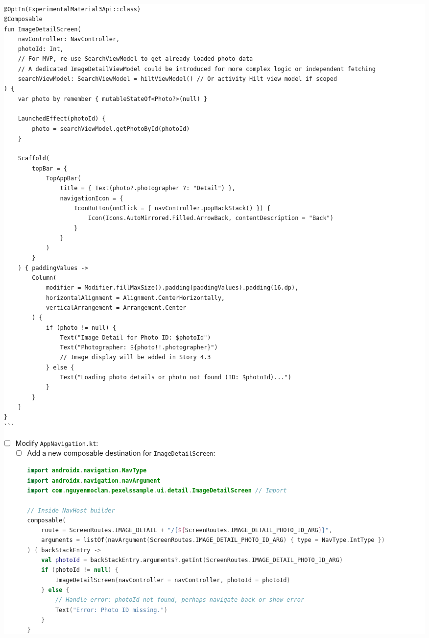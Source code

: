     @OptIn(ExperimentalMaterial3Api::class)
    @Composable
    fun ImageDetailScreen(
        navController: NavController,
        photoId: Int,
        // For MVP, re-use SearchViewModel to get already loaded photo data
        // A dedicated ImageDetailViewModel could be introduced for more complex logic or independent fetching
        searchViewModel: SearchViewModel = hiltViewModel() // Or activity Hilt view model if scoped
    ) {
        var photo by remember { mutableStateOf<Photo?>(null) }

        LaunchedEffect(photoId) {
            photo = searchViewModel.getPhotoById(photoId)
        }

        Scaffold(
            topBar = {
                TopAppBar(
                    title = { Text(photo?.photographer ?: "Detail") },
                    navigationIcon = {
                        IconButton(onClick = { navController.popBackStack() }) {
                            Icon(Icons.AutoMirrored.Filled.ArrowBack, contentDescription = "Back")
                        }
                    }
                )
            }
        ) { paddingValues ->
            Column(
                modifier = Modifier.fillMaxSize().padding(paddingValues).padding(16.dp),
                horizontalAlignment = Alignment.CenterHorizontally,
                verticalArrangement = Arrangement.Center
            ) {
                if (photo != null) {
                    Text("Image Detail for Photo ID: $photoId")
                    Text("Photographer: ${photo!!.photographer}")
                    // Image display will be added in Story 4.3
                } else {
                    Text("Loading photo details or photo not found (ID: $photoId)...")
                }
            }
        }
    }
    ```
-   [ ] Modify `AppNavigation.kt`:
    -   [ ] Add a new composable destination for `ImageDetailScreen`:
        ```kotlin
        import androidx.navigation.NavType
        import androidx.navigation.navArgument
        import com.nguyenmoclam.pexelssample.ui.detail.ImageDetailScreen // Import

        // Inside NavHost builder
        composable(
            route = ScreenRoutes.IMAGE_DETAIL + "/{${ScreenRoutes.IMAGE_DETAIL_PHOTO_ID_ARG}}",
            arguments = listOf(navArgument(ScreenRoutes.IMAGE_DETAIL_PHOTO_ID_ARG) { type = NavType.IntType })
        ) { backStackEntry ->
            val photoId = backStackEntry.arguments?.getInt(ScreenRoutes.IMAGE_DETAIL_PHOTO_ID_ARG)
            if (photoId != null) {
                ImageDetailScreen(navController = navController, photoId = photoId)
            } else {
                // Handle error: photoId not found, perhaps navigate back or show error
                Text("Error: Photo ID missing.") 
            }
        }
        ```